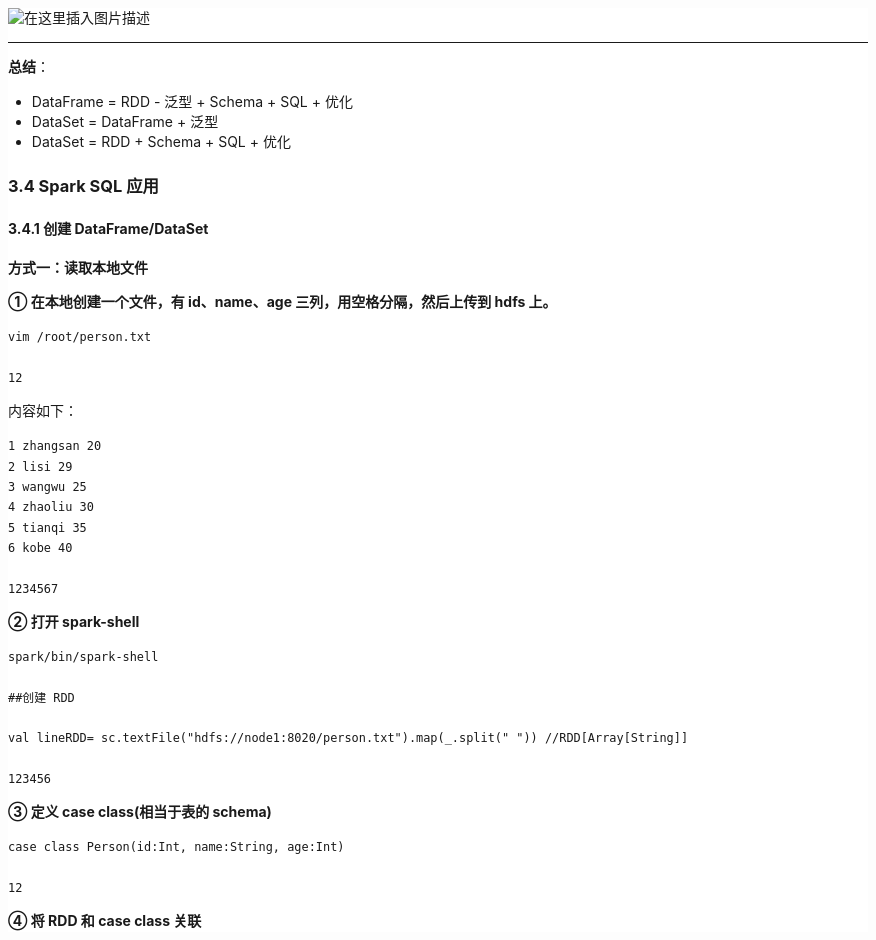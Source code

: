 ![在这里插入图片描述](https://i-blog.csdnimg.cn/blog_migrate/86531a4b50a1a068545594861faba358.png)

------

**总结**：

- DataFrame = RDD - 泛型 + Schema + SQL + 优化
- DataSet = DataFrame + 泛型
- DataSet = RDD + Schema + SQL + 优化

### 3.4 Spark SQL 应用

#### 3.4.1 创建 DataFrame/DataSet

**方式一：读取本地文件**

**① 在本地创建一个文件，有 id、name、age 三列，用空格分隔，然后上传到 hdfs 上。**

```
vim /root/person.txt

12
```

内容如下：

```
1 zhangsan 20
2 lisi 29
3 wangwu 25
4 zhaoliu 30
5 tianqi 35
6 kobe 40

1234567
```

**② 打开 spark-shell**

```
spark/bin/spark-shell

##创建 RDD

val lineRDD= sc.textFile("hdfs://node1:8020/person.txt").map(_.split(" ")) //RDD[Array[String]]

123456
```

**③ 定义 case class(相当于表的 schema)**

```
case class Person(id:Int, name:String, age:Int)

12
```

**④ 将 RDD 和 case class 关联**
